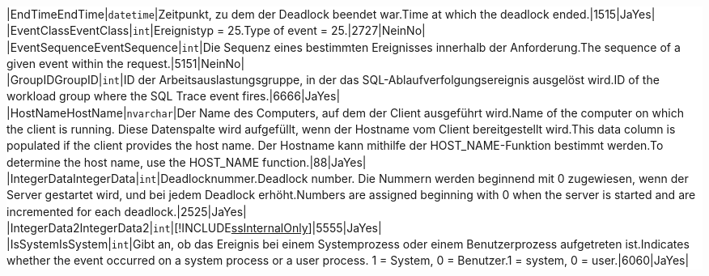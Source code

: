 |<span data-ttu-id="44e90-141">EndTime</span><span class="sxs-lookup"><span data-stu-id="44e90-141">EndTime</span></span>|`datetime`|<span data-ttu-id="44e90-142">Zeitpunkt, zu dem der Deadlock beendet war.</span><span class="sxs-lookup"><span data-stu-id="44e90-142">Time at which the deadlock ended.</span></span>|<span data-ttu-id="44e90-143">15</span><span class="sxs-lookup"><span data-stu-id="44e90-143">15</span></span>|<span data-ttu-id="44e90-144">Ja</span><span class="sxs-lookup"><span data-stu-id="44e90-144">Yes</span></span>|  
|<span data-ttu-id="44e90-145">EventClass</span><span class="sxs-lookup"><span data-stu-id="44e90-145">EventClass</span></span>|`int`|<span data-ttu-id="44e90-146">Ereignistyp = 25.</span><span class="sxs-lookup"><span data-stu-id="44e90-146">Type of event = 25.</span></span>|<span data-ttu-id="44e90-147">27</span><span class="sxs-lookup"><span data-stu-id="44e90-147">27</span></span>|<span data-ttu-id="44e90-148">Nein</span><span class="sxs-lookup"><span data-stu-id="44e90-148">No</span></span>|  
|<span data-ttu-id="44e90-149">EventSequence</span><span class="sxs-lookup"><span data-stu-id="44e90-149">EventSequence</span></span>|`int`|<span data-ttu-id="44e90-150">Die Sequenz eines bestimmten Ereignisses innerhalb der Anforderung.</span><span class="sxs-lookup"><span data-stu-id="44e90-150">The sequence of a given event within the request.</span></span>|<span data-ttu-id="44e90-151">51</span><span class="sxs-lookup"><span data-stu-id="44e90-151">51</span></span>|<span data-ttu-id="44e90-152">Nein</span><span class="sxs-lookup"><span data-stu-id="44e90-152">No</span></span>|  
|<span data-ttu-id="44e90-153">GroupID</span><span class="sxs-lookup"><span data-stu-id="44e90-153">GroupID</span></span>|`int`|<span data-ttu-id="44e90-154">ID der Arbeitsauslastungsgruppe, in der das SQL-Ablaufverfolgungsereignis ausgelöst wird.</span><span class="sxs-lookup"><span data-stu-id="44e90-154">ID of the workload group where the SQL Trace event fires.</span></span>|<span data-ttu-id="44e90-155">66</span><span class="sxs-lookup"><span data-stu-id="44e90-155">66</span></span>|<span data-ttu-id="44e90-156">Ja</span><span class="sxs-lookup"><span data-stu-id="44e90-156">Yes</span></span>|  
|<span data-ttu-id="44e90-157">HostName</span><span class="sxs-lookup"><span data-stu-id="44e90-157">HostName</span></span>|`nvarchar`|<span data-ttu-id="44e90-158">Der Name des Computers, auf dem der Client ausgeführt wird.</span><span class="sxs-lookup"><span data-stu-id="44e90-158">Name of the computer on which the client is running.</span></span> <span data-ttu-id="44e90-159">Diese Datenspalte wird aufgefüllt, wenn der Hostname vom Client bereitgestellt wird.</span><span class="sxs-lookup"><span data-stu-id="44e90-159">This data column is populated if the client provides the host name.</span></span> <span data-ttu-id="44e90-160">Der Hostname kann mithilfe der HOST_NAME-Funktion bestimmt werden.</span><span class="sxs-lookup"><span data-stu-id="44e90-160">To determine the host name, use the HOST_NAME function.</span></span>|<span data-ttu-id="44e90-161">8</span><span class="sxs-lookup"><span data-stu-id="44e90-161">8</span></span>|<span data-ttu-id="44e90-162">Ja</span><span class="sxs-lookup"><span data-stu-id="44e90-162">Yes</span></span>|  
|<span data-ttu-id="44e90-163">IntegerData</span><span class="sxs-lookup"><span data-stu-id="44e90-163">IntegerData</span></span>|`int`|<span data-ttu-id="44e90-164">Deadlocknummer.</span><span class="sxs-lookup"><span data-stu-id="44e90-164">Deadlock number.</span></span> <span data-ttu-id="44e90-165">Die Nummern werden beginnend mit 0 zugewiesen, wenn der Server gestartet wird, und bei jedem Deadlock erhöht.</span><span class="sxs-lookup"><span data-stu-id="44e90-165">Numbers are assigned beginning with 0 when the server is started and are incremented for each deadlock.</span></span>|<span data-ttu-id="44e90-166">25</span><span class="sxs-lookup"><span data-stu-id="44e90-166">25</span></span>|<span data-ttu-id="44e90-167">Ja</span><span class="sxs-lookup"><span data-stu-id="44e90-167">Yes</span></span>|  
|<span data-ttu-id="44e90-168">IntegerData2</span><span class="sxs-lookup"><span data-stu-id="44e90-168">IntegerData2</span></span>|`int`|[!INCLUDE[ssInternalOnly](../../includes/ssinternalonly-md.md)]|<span data-ttu-id="44e90-169">55</span><span class="sxs-lookup"><span data-stu-id="44e90-169">55</span></span>|<span data-ttu-id="44e90-170">Ja</span><span class="sxs-lookup"><span data-stu-id="44e90-170">Yes</span></span>|  
|<span data-ttu-id="44e90-171">IsSystem</span><span class="sxs-lookup"><span data-stu-id="44e90-171">IsSystem</span></span>|`int`|<span data-ttu-id="44e90-172">Gibt an, ob das Ereignis bei einem Systemprozess oder einem Benutzerprozess aufgetreten ist.</span><span class="sxs-lookup"><span data-stu-id="44e90-172">Indicates whether the event occurred on a system process or a user process.</span></span> <span data-ttu-id="44e90-173">1 = System, 0 = Benutzer.</span><span class="sxs-lookup"><span data-stu-id="44e90-173">1 = system, 0 = user.</span></span>|<span data-ttu-id="44e90-174">60</span><span class="sxs-lookup"><span data-stu-id="44e90-174">60</span></span>|<span data-ttu-id="44e90-175">Ja</span><span class="sxs-lookup"><span data-stu-id="44e90-175">Yes</span></span>|  